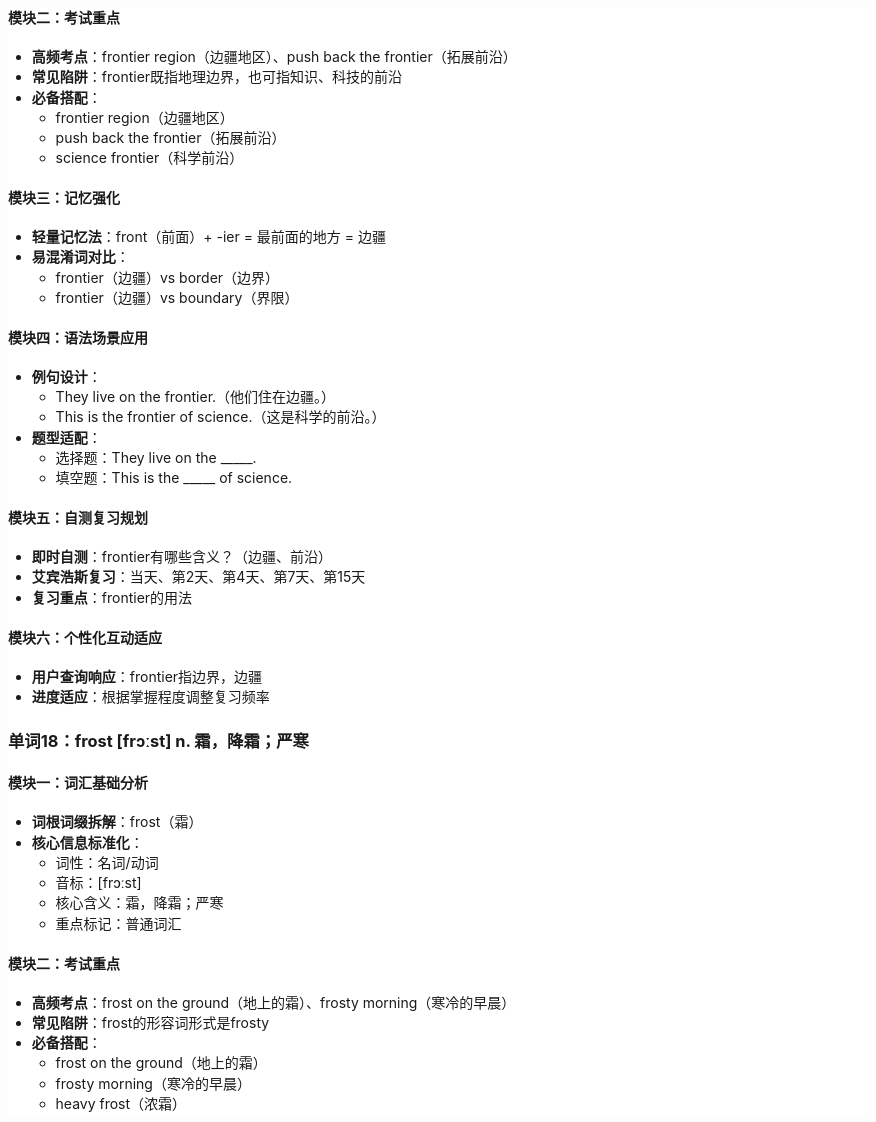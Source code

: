 #### 模块二：考试重点

- **高频考点**：frontier region（边疆地区）、push back the frontier（拓展前沿）
- **常见陷阱**：frontier既指地理边界，也可指知识、科技的前沿
- **必备搭配**：
  - frontier region（边疆地区）
  - push back the frontier（拓展前沿）
  - science frontier（科学前沿）

#### 模块三：记忆强化

- **轻量记忆法**：front（前面）+ -ier = 最前面的地方 = 边疆
- **易混淆词对比**：
  - frontier（边疆）vs border（边界）
  - frontier（边疆）vs boundary（界限）

#### 模块四：语法场景应用

- **例句设计**：
  - They live on the frontier.（他们住在边疆。）
  - This is the frontier of science.（这是科学的前沿。）
- **题型适配**：
  - 选择题：They live on the _____.
  - 填空题：This is the _____ of science.

#### 模块五：自测复习规划

- **即时自测**：frontier有哪些含义？（边疆、前沿）
- **艾宾浩斯复习**：当天、第2天、第4天、第7天、第15天
- **复习重点**：frontier的用法

#### 模块六：个性化互动适应

- **用户查询响应**：frontier指边界，边疆
- **进度适应**：根据掌握程度调整复习频率

### 单词18：frost [frɔːst] n. 霜，降霜；严寒

#### 模块一：词汇基础分析

- **词根词缀拆解**：frost（霜）
- **核心信息标准化**：
  - 词性：名词/动词
  - 音标：[frɔːst]
  - 核心含义：霜，降霜；严寒
  - 重点标记：普通词汇

#### 模块二：考试重点

- **高频考点**：frost on the ground（地上的霜）、frosty morning（寒冷的早晨）
- **常见陷阱**：frost的形容词形式是frosty
- **必备搭配**：
  - frost on the ground（地上的霜）
  - frosty morning（寒冷的早晨）
  - heavy frost（浓霜）
